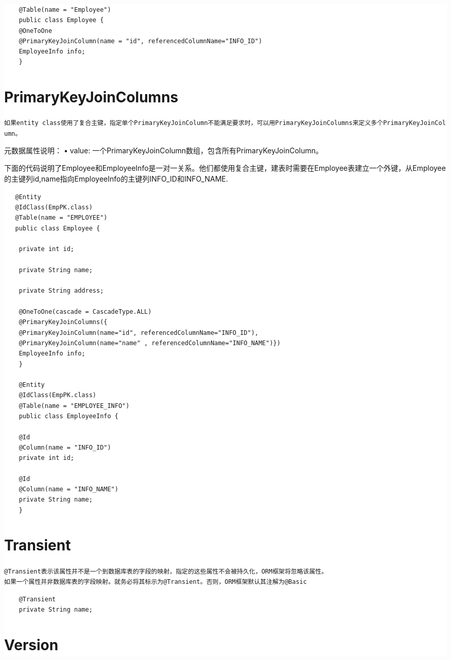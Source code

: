 ```
    @Table(name = "Employee")
    public class Employee {
    @OneToOne
    @PrimaryKeyJoinColumn(name = "id", referencedColumnName="INFO_ID")
    EmployeeInfo info;
    }
```
# PrimaryKeyJoinColumns
```
如果entity class使用了复合主键，指定单个PrimaryKeyJoinColumn不能满足要求时，可以用PrimaryKeyJoinColumns来定义多个PrimaryKeyJoinColumn。
```
元数据属性说明：
• value: 一个PrimaryKeyJoinColumn数组，包含所有PrimaryKeyJoinColumn。

下面的代码说明了Employee和EmployeeInfo是一对一关系。他们都使用复合主键，建表时需要在Employee表建立一个外键，从Employee的主键列id,name指向EmployeeInfo的主键列INFO_ID和INFO_NAME.

```
   @Entity
   @IdClass(EmpPK.class)
   @Table(name = "EMPLOYEE")
   public class Employee {

	private int id;
	
	private String name;
	
	private String address;
	
	@OneToOne(cascade = CascadeType.ALL)
	@PrimaryKeyJoinColumns({
	@PrimaryKeyJoinColumn(name="id", referencedColumnName="INFO_ID"),
	@PrimaryKeyJoinColumn(name="name" , referencedColumnName="INFO_NAME")})
	EmployeeInfo info;
	}
	
	@Entity
	@IdClass(EmpPK.class)
	@Table(name = "EMPLOYEE_INFO")
	public class EmployeeInfo {
	
	@Id
	@Column(name = "INFO_ID")
	private int id;
	
	@Id
	@Column(name = "INFO_NAME")
	private String name;
	}
```
# Transient
```
@Transient表示该属性并不是一个到数据库表的字段的映射，指定的这些属性不会被持久化，ORM框架将忽略该属性。
如果一个属性并非数据库表的字段映射。就务必将其标示为@Transient。否则，ORM框架默认其注解为@Basic
```
```
    @Transient
    private String name;
```
# Version